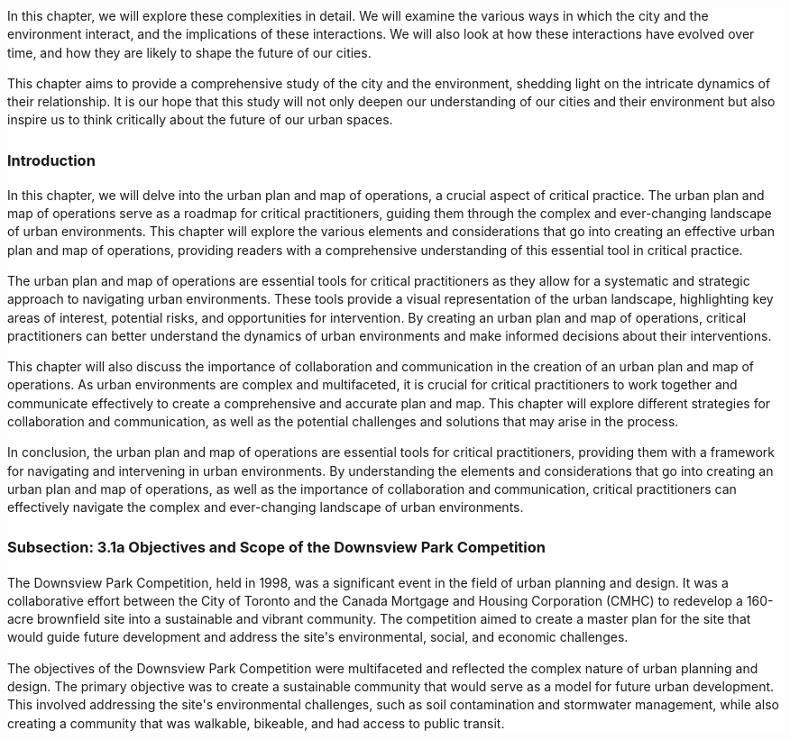 In this chapter, we will explore these complexities in detail. We will examine the various ways in which the city and the environment interact, and the implications of these interactions. We will also look at how these interactions have evolved over time, and how they are likely to shape the future of our cities. 

This chapter aims to provide a comprehensive study of the city and the environment, shedding light on the intricate dynamics of their relationship. It is our hope that this study will not only deepen our understanding of our cities and their environment but also inspire us to think critically about the future of our urban spaces.




### Introduction

In this chapter, we will delve into the urban plan and map of operations, a crucial aspect of critical practice. The urban plan and map of operations serve as a roadmap for critical practitioners, guiding them through the complex and ever-changing landscape of urban environments. This chapter will explore the various elements and considerations that go into creating an effective urban plan and map of operations, providing readers with a comprehensive understanding of this essential tool in critical practice.

The urban plan and map of operations are essential tools for critical practitioners as they allow for a systematic and strategic approach to navigating urban environments. These tools provide a visual representation of the urban landscape, highlighting key areas of interest, potential risks, and opportunities for intervention. By creating an urban plan and map of operations, critical practitioners can better understand the dynamics of urban environments and make informed decisions about their interventions.

This chapter will also discuss the importance of collaboration and communication in the creation of an urban plan and map of operations. As urban environments are complex and multifaceted, it is crucial for critical practitioners to work together and communicate effectively to create a comprehensive and accurate plan and map. This chapter will explore different strategies for collaboration and communication, as well as the potential challenges and solutions that may arise in the process.

In conclusion, the urban plan and map of operations are essential tools for critical practitioners, providing them with a framework for navigating and intervening in urban environments. By understanding the elements and considerations that go into creating an urban plan and map of operations, as well as the importance of collaboration and communication, critical practitioners can effectively navigate the complex and ever-changing landscape of urban environments. 





### Subsection: 3.1a Objectives and Scope of the Downsview Park Competition

The Downsview Park Competition, held in 1998, was a significant event in the field of urban planning and design. It was a collaborative effort between the City of Toronto and the Canada Mortgage and Housing Corporation (CMHC) to redevelop a 160-acre brownfield site into a sustainable and vibrant community. The competition aimed to create a master plan for the site that would guide future development and address the site's environmental, social, and economic challenges.

The objectives of the Downsview Park Competition were multifaceted and reflected the complex nature of urban planning and design. The primary objective was to create a sustainable community that would serve as a model for future urban development. This involved addressing the site's environmental challenges, such as soil contamination and stormwater management, while also creating a community that was walkable, bikeable, and had access to public transit.
